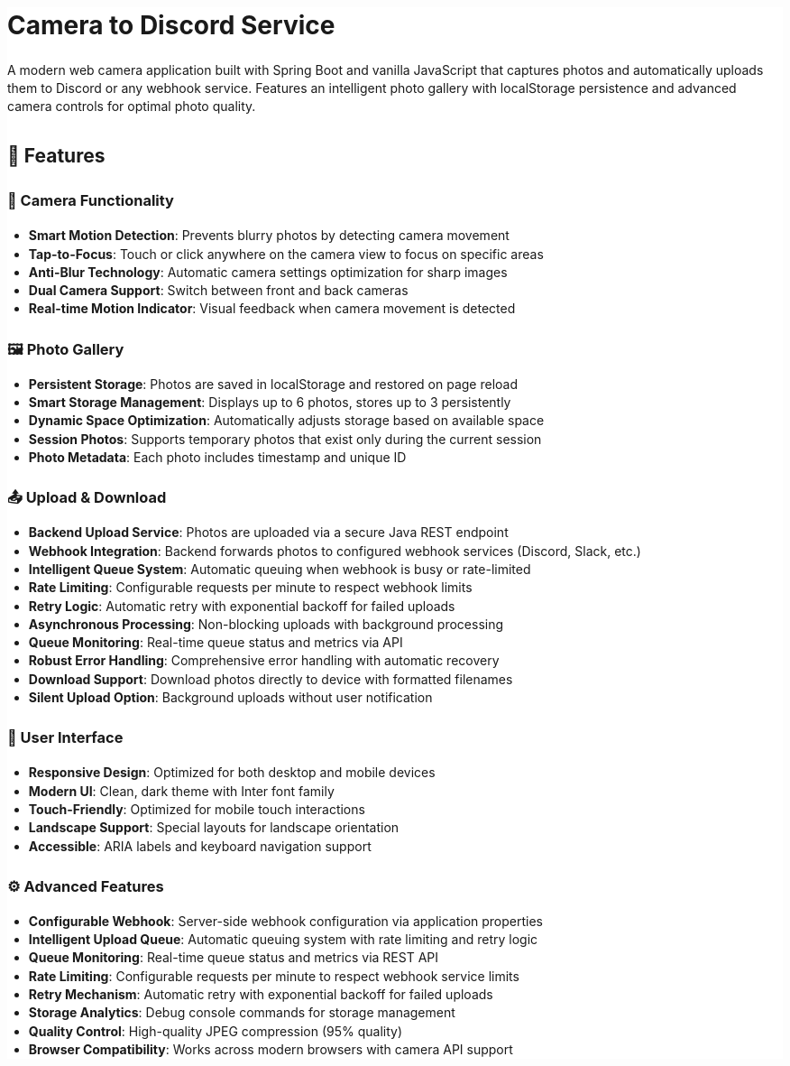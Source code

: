 # Camera to Discord Service

A modern web camera application built with Spring Boot and vanilla JavaScript that captures photos and automatically uploads them to Discord or any webhook service. Features an intelligent photo gallery with localStorage persistence and advanced camera controls for optimal photo quality.

## 🚀 Features

### 📸 Camera Functionality
- **Smart Motion Detection**: Prevents blurry photos by detecting camera movement
- **Tap-to-Focus**: Touch or click anywhere on the camera view to focus on specific areas
- **Anti-Blur Technology**: Automatic camera settings optimization for sharp images
- **Dual Camera Support**: Switch between front and back cameras
- **Real-time Motion Indicator**: Visual feedback when camera movement is detected

### 🖼️ Photo Gallery
- **Persistent Storage**: Photos are saved in localStorage and restored on page reload
- **Smart Storage Management**: Displays up to 6 photos, stores up to 3 persistently
- **Dynamic Space Optimization**: Automatically adjusts storage based on available space
- **Session Photos**: Supports temporary photos that exist only during the current session
- **Photo Metadata**: Each photo includes timestamp and unique ID

### 📤 Upload & Download
- **Backend Upload Service**: Photos are uploaded via a secure Java REST endpoint
- **Webhook Integration**: Backend forwards photos to configured webhook services (Discord, Slack, etc.)
- **Intelligent Queue System**: Automatic queuing when webhook is busy or rate-limited
- **Rate Limiting**: Configurable requests per minute to respect webhook limits
- **Retry Logic**: Automatic retry with exponential backoff for failed uploads
- **Asynchronous Processing**: Non-blocking uploads with background processing
- **Queue Monitoring**: Real-time queue status and metrics via API
- **Robust Error Handling**: Comprehensive error handling with automatic recovery
- **Download Support**: Download photos directly to device with formatted filenames
- **Silent Upload Option**: Background uploads without user notification

### 🎨 User Interface
- **Responsive Design**: Optimized for both desktop and mobile devices
- **Modern UI**: Clean, dark theme with Inter font family
- **Touch-Friendly**: Optimized for mobile touch interactions
- **Landscape Support**: Special layouts for landscape orientation
- **Accessible**: ARIA labels and keyboard navigation support

### ⚙️ Advanced Features
- **Configurable Webhook**: Server-side webhook configuration via application properties
- **Intelligent Upload Queue**: Automatic queuing system with rate limiting and retry logic
- **Queue Monitoring**: Real-time queue status and metrics via REST API
- **Rate Limiting**: Configurable requests per minute to respect webhook service limits
- **Retry Mechanism**: Automatic retry with exponential backoff for failed uploads
- **Storage Analytics**: Debug console commands for storage management
- **Quality Control**: High-quality JPEG compression (95% quality)
- **Browser Compatibility**: Works across modern browsers with camera API support
